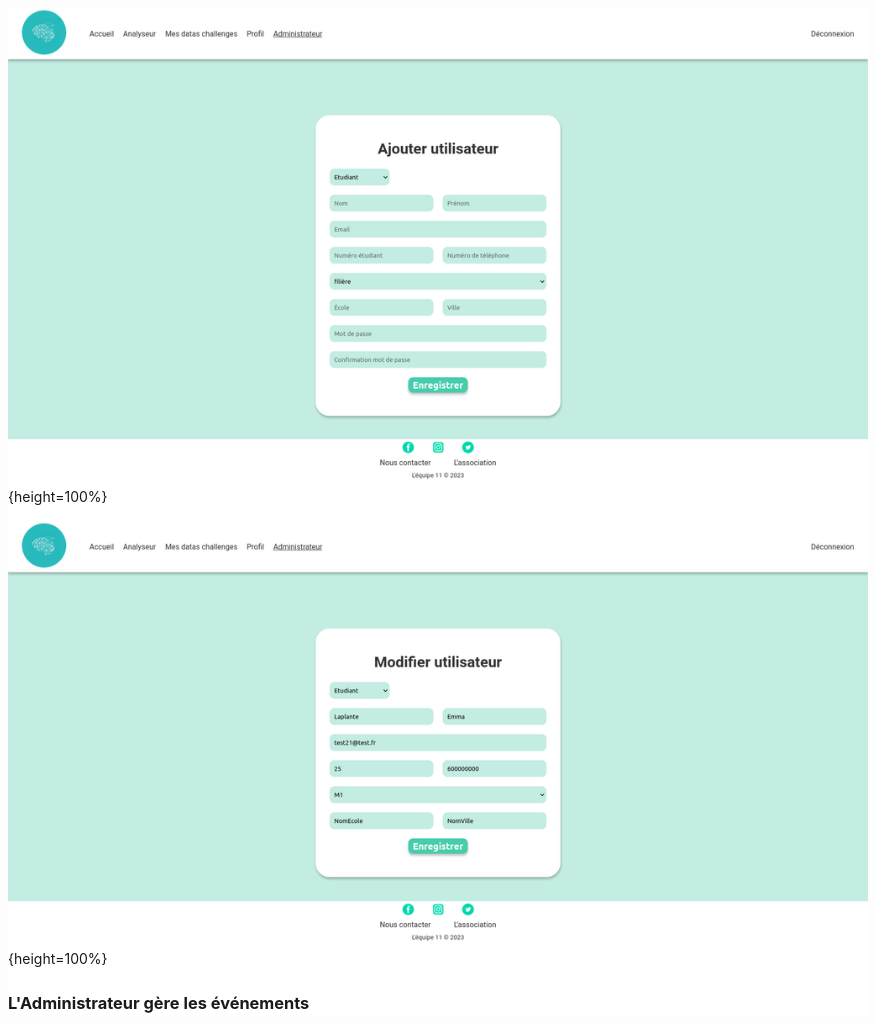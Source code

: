 ![Site : Administrateur -> Créer utilisateur](images/site/administrateur/admin_users_ajouter.png){height=100%}

![Site : Administrateur -> Modifier utilisateurs](images/site/administrateur/admin_users_modifier.png){height=100%}

### L'Administrateur gère les événements
